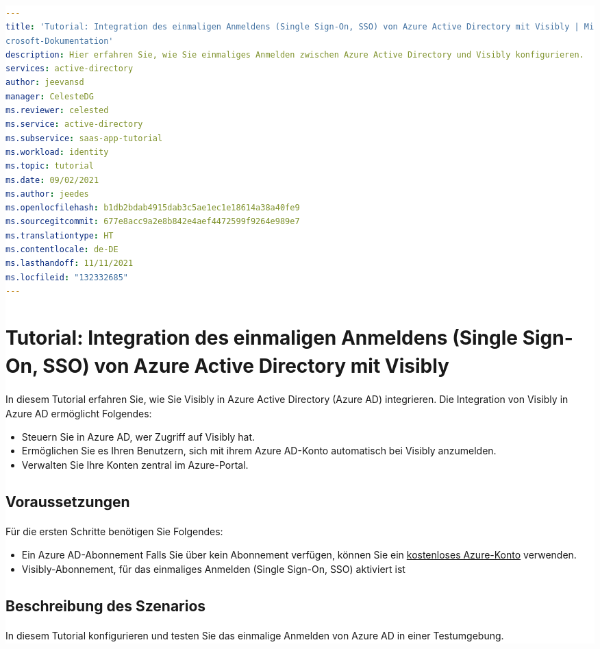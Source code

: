 ```yaml
---
title: 'Tutorial: Integration des einmaligen Anmeldens (Single Sign-On, SSO) von Azure Active Directory mit Visibly | Microsoft-Dokumentation'
description: Hier erfahren Sie, wie Sie einmaliges Anmelden zwischen Azure Active Directory und Visibly konfigurieren.
services: active-directory
author: jeevansd
manager: CelesteDG
ms.reviewer: celested
ms.service: active-directory
ms.subservice: saas-app-tutorial
ms.workload: identity
ms.topic: tutorial
ms.date: 09/02/2021
ms.author: jeedes
ms.openlocfilehash: b1db2bdab4915dab3c5ae1ec1e18614a38a40fe9
ms.sourcegitcommit: 677e8acc9a2e8b842e4aef4472599f9264e989e7
ms.translationtype: HT
ms.contentlocale: de-DE
ms.lasthandoff: 11/11/2021
ms.locfileid: "132332685"
---
```

# <a name="tutorial-azure-active-directory-single-sign-on-sso-integration-with-visibly"></a>Tutorial: Integration des einmaligen Anmeldens (Single Sign-On, SSO) von Azure Active Directory mit Visibly

In diesem Tutorial erfahren Sie, wie Sie Visibly in Azure Active Directory (Azure AD) integrieren. Die Integration von Visibly in Azure AD ermöglicht Folgendes:

* Steuern Sie in Azure AD, wer Zugriff auf Visibly hat.
* Ermöglichen Sie es Ihren Benutzern, sich mit ihrem Azure AD-Konto automatisch bei Visibly anzumelden.
* Verwalten Sie Ihre Konten zentral im Azure-Portal.

## <a name="prerequisites"></a>Voraussetzungen

Für die ersten Schritte benötigen Sie Folgendes:

* Ein Azure AD-Abonnement Falls Sie über kein Abonnement verfügen, können Sie ein [kostenloses Azure-Konto](https://azure.microsoft.com/free/) verwenden.
* Visibly-Abonnement, für das einmaliges Anmelden (Single Sign-On, SSO) aktiviert ist

## <a name="scenario-description"></a>Beschreibung des Szenarios

In diesem Tutorial konfigurieren und testen Sie das einmalige Anmelden von Azure AD in einer Testumgebung.
